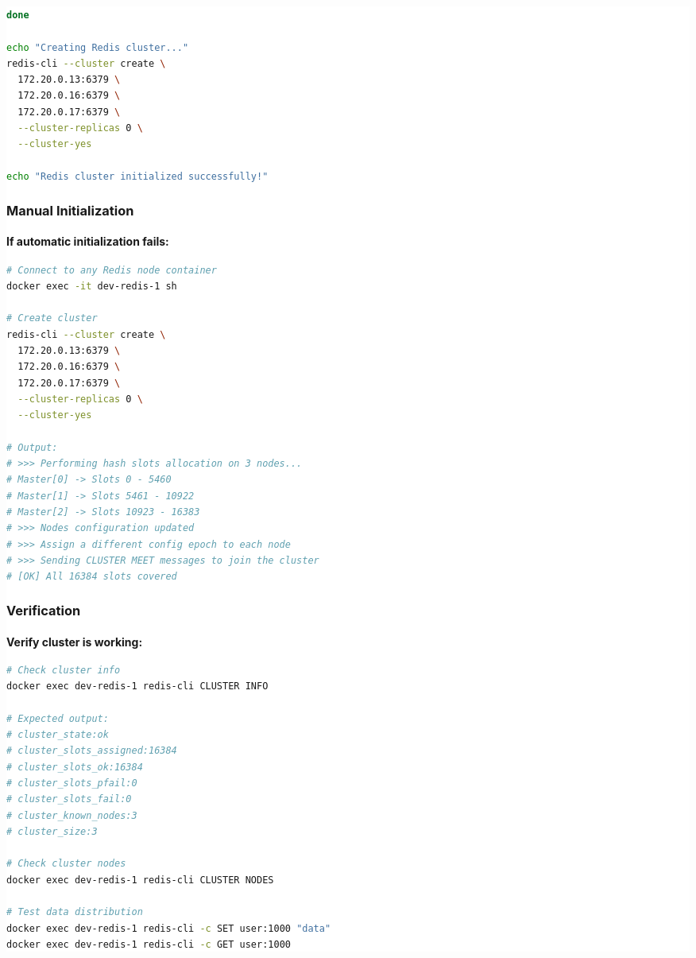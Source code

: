 ```bash
done

echo "Creating Redis cluster..."
redis-cli --cluster create \
  172.20.0.13:6379 \
  172.20.0.16:6379 \
  172.20.0.17:6379 \
  --cluster-replicas 0 \
  --cluster-yes

echo "Redis cluster initialized successfully!"
```

### Manual Initialization

**If automatic initialization fails:**

```bash
# Connect to any Redis node container
docker exec -it dev-redis-1 sh

# Create cluster
redis-cli --cluster create \
  172.20.0.13:6379 \
  172.20.0.16:6379 \
  172.20.0.17:6379 \
  --cluster-replicas 0 \
  --cluster-yes

# Output:
# >>> Performing hash slots allocation on 3 nodes...
# Master[0] -> Slots 0 - 5460
# Master[1] -> Slots 5461 - 10922
# Master[2] -> Slots 10923 - 16383
# >>> Nodes configuration updated
# >>> Assign a different config epoch to each node
# >>> Sending CLUSTER MEET messages to join the cluster
# [OK] All 16384 slots covered
```

### Verification

**Verify cluster is working:**

```bash
# Check cluster info
docker exec dev-redis-1 redis-cli CLUSTER INFO

# Expected output:
# cluster_state:ok
# cluster_slots_assigned:16384
# cluster_slots_ok:16384
# cluster_slots_pfail:0
# cluster_slots_fail:0
# cluster_known_nodes:3
# cluster_size:3

# Check cluster nodes
docker exec dev-redis-1 redis-cli CLUSTER NODES

# Test data distribution
docker exec dev-redis-1 redis-cli -c SET user:1000 "data"
docker exec dev-redis-1 redis-cli -c GET user:1000
```
